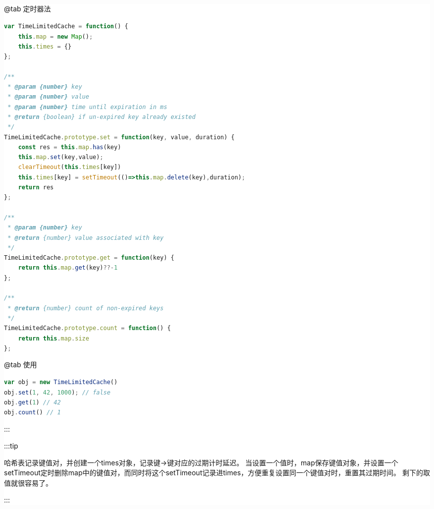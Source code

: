 @tab 定时器法

```js
var TimeLimitedCache = function() {
    this.map = new Map();
    this.times = {}
};

/** 
 * @param {number} key
 * @param {number} value
 * @param {number} time until expiration in ms
 * @return {boolean} if un-expired key already existed
 */
TimeLimitedCache.prototype.set = function(key, value, duration) {
    const res = this.map.has(key)
    this.map.set(key,value);
    clearTimeout(this.times[key])
    this.times[key] = setTimeout(()=>this.map.delete(key),duration);
    return res
};

/** 
 * @param {number} key
 * @return {number} value associated with key
 */
TimeLimitedCache.prototype.get = function(key) {
    return this.map.get(key)??-1
};

/** 
 * @return {number} count of non-expired keys
 */
TimeLimitedCache.prototype.count = function() {
    return this.map.size
};
```

@tab 使用

```js
var obj = new TimeLimitedCache()
obj.set(1, 42, 1000); // false
obj.get(1) // 42
obj.count() // 1
```

:::

:::tip

哈希表记录键值对，并创建一个times对象，记录键->键对应的过期计时延迟。
当设置一个值时，map保存键值对象，并设置一个setTimeout定时删除map中的键值对，而同时将这个setTimeout记录进times，方便重复设置同一个键值对时，重置其过期时间。
剩下的取值就很容易了。

:::
